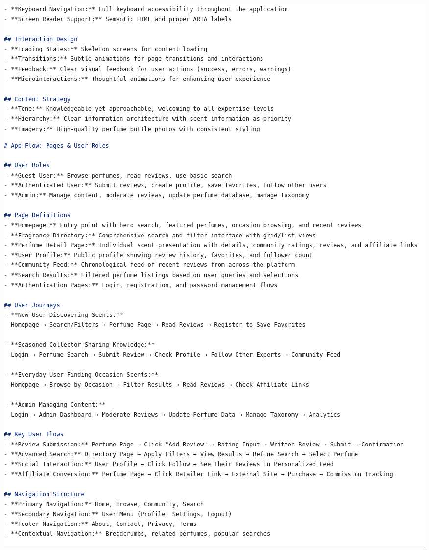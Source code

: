 ```markdown
- **Keyboard Navigation:** Full keyboard accessibility throughout the application
- **Screen Reader Support:** Semantic HTML and proper ARIA labels

## Interaction Design
- **Loading States:** Skeleton screens for content loading
- **Transitions:** Subtle animations for page transitions and interactions
- **Feedback:** Clear visual feedback for user actions (success, errors, warnings)
- **Microinteractions:** Thoughtful animations for enhancing user experience

## Content Strategy
- **Tone:** Knowledgeable yet approachable, welcoming to all expertise levels
- **Hierarchy:** Clear information architecture with scent information as priority
- **Imagery:** High-quality perfume bottle photos with consistent styling
```

```markdown
# App Flow: Pages & User Roles

## User Roles
- **Guest User:** Browse perfumes, read reviews, use basic search
- **Authenticated User:** Submit reviews, create profile, save favorites, follow other users
- **Admin:** Manage content, moderate reviews, update perfume database, manage taxonomy

## Page Definitions
- **Homepage:** Entry point with hero search, featured perfumes, occasion browsing, and recent reviews
- **Fragrance Directory:** Comprehensive search and filter interface with grid/list views
- **Perfume Detail Page:** Individual scent presentation with details, community ratings, reviews, and affiliate links
- **User Profile:** Public profile showing review history, favorites, and follower count
- **Community Feed:** Chronological feed of recent reviews from across the platform
- **Search Results:** Filtered perfume listings based on user queries and selections
- **Authentication Pages:** Login, registration, and password management flows

## User Journeys
- **New User Discovering Scents:**
  Homepage → Search/Filters → Perfume Page → Read Reviews → Register to Save Favorites

- **Seasoned Collector Sharing Knowledge:**
  Login → Perfume Search → Submit Review → Check Profile → Follow Other Experts → Community Feed

- **Everyday User Finding Occasion Scents:**
  Homepage → Browse by Occasion → Filter Results → Read Reviews → Check Affiliate Links

- **Admin Managing Content:**
  Login → Admin Dashboard → Moderate Reviews → Update Perfume Data → Manage Taxonomy → Analytics

## Key User Flows
- **Review Submission:** Perfume Page → Click "Add Review" → Rating Input → Written Review → Submit → Confirmation
- **Advanced Search:** Directory Page → Apply Filters → View Results → Refine Search → Select Perfume
- **Social Interaction:** User Profile → Click Follow → See Their Reviews in Personalized Feed
- **Affiliate Conversion:** Perfume Page → Click Retailer Link → External Site → Purchase → Commission Tracking

## Navigation Structure
- **Primary Navigation:** Home, Browse, Community, Search
- **Secondary Navigation:** User Menu (Profile, Settings, Logout)
- **Footer Navigation:** About, Contact, Privacy, Terms
- **Contextual Navigation:** Breadcrumbs, related perfumes, popular searches
```

---